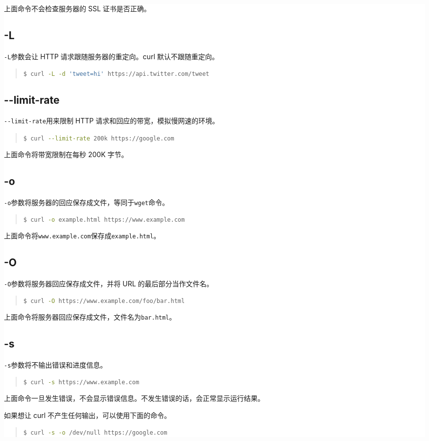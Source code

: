 上面命令不会检查服务器的 SSL 证书是否正确。

## **-L**

`-L`参数会让 HTTP 请求跟随服务器的重定向。curl 默认不跟随重定向。

> ```bash
> $ curl -L -d 'tweet=hi' https://api.twitter.com/tweet
> ```

## **--limit-rate**

`--limit-rate`用来限制 HTTP 请求和回应的带宽，模拟慢网速的环境。

> ```bash
> $ curl --limit-rate 200k https://google.com
> ```

上面命令将带宽限制在每秒 200K 字节。

## **-o**

`-o`参数将服务器的回应保存成文件，等同于`wget`命令。

> ```bash
> $ curl -o example.html https://www.example.com
> ```

上面命令将`www.example.com`保存成`example.html`。

## **-O**

`-O`参数将服务器回应保存成文件，并将 URL 的最后部分当作文件名。

> ```bash
> $ curl -O https://www.example.com/foo/bar.html
> ```

上面命令将服务器回应保存成文件，文件名为`bar.html`。

## **-s**

`-s`参数将不输出错误和进度信息。

> ```bash
> $ curl -s https://www.example.com
> ```

上面命令一旦发生错误，不会显示错误信息。不发生错误的话，会正常显示运行结果。

如果想让 curl 不产生任何输出，可以使用下面的命令。

> ```bash
> $ curl -s -o /dev/null https://google.com
> ```
